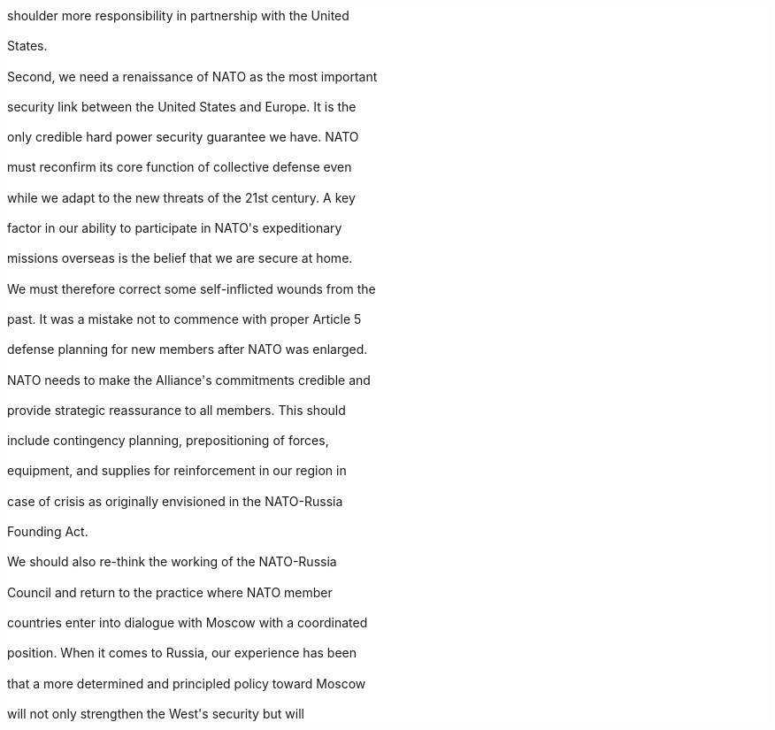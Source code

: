
 shoulder more responsibility in partnership with the United 


 States.



 Second, we need a renaissance of NATO as the most important 


 security link between the United States and Europe. It is the 


 only credible hard power security guarantee we have. NATO 


 must reconfirm its core function of collective defense even 


 while we adapt to the new threats of the 21st century. A key 


 factor in our ability to participate in NATO's expeditionary 


 missions overseas is the belief that we are secure at home. 


 We must therefore correct some self-inflicted wounds from the 


 past. It was a mistake not to commence with proper Article 5 


 defense planning for new members after NATO was enlarged. 


 NATO needs to make the Alliance's commitments credible and 


 provide strategic reassurance to all members. This should 


 include contingency planning, prepositioning of forces, 


 equipment, and supplies for reinforcement in our region in 


 case of crisis as originally envisioned in the NATO-Russia 


 Founding Act.



 We should also re-think the working of the NATO-Russia 


 Council and return to the practice where NATO member 


 countries enter into dialogue with Moscow with a coordinated 


 position. When it comes to Russia, our experience has been 


 that a more determined and principled policy toward Moscow 


 will not only strengthen the West's security but will 
